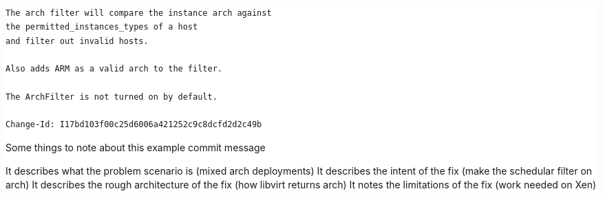     The arch filter will compare the instance arch against
    the permitted_instances_types of a host
    and filter out invalid hosts.

    Also adds ARM as a valid arch to the filter.

    The ArchFilter is not turned on by default.

    Change-Id: I17bd103f00c25d6006a421252c9c8dcfd2d2c49b
Some things to note about this example commit message

It describes what the problem scenario is (mixed arch deployments)
It describes the intent of the fix (make the schedular filter on arch)
It describes the rough architecture of the fix (how libvirt returns arch)
It notes the limitations of the fix (work needed on Xen)
